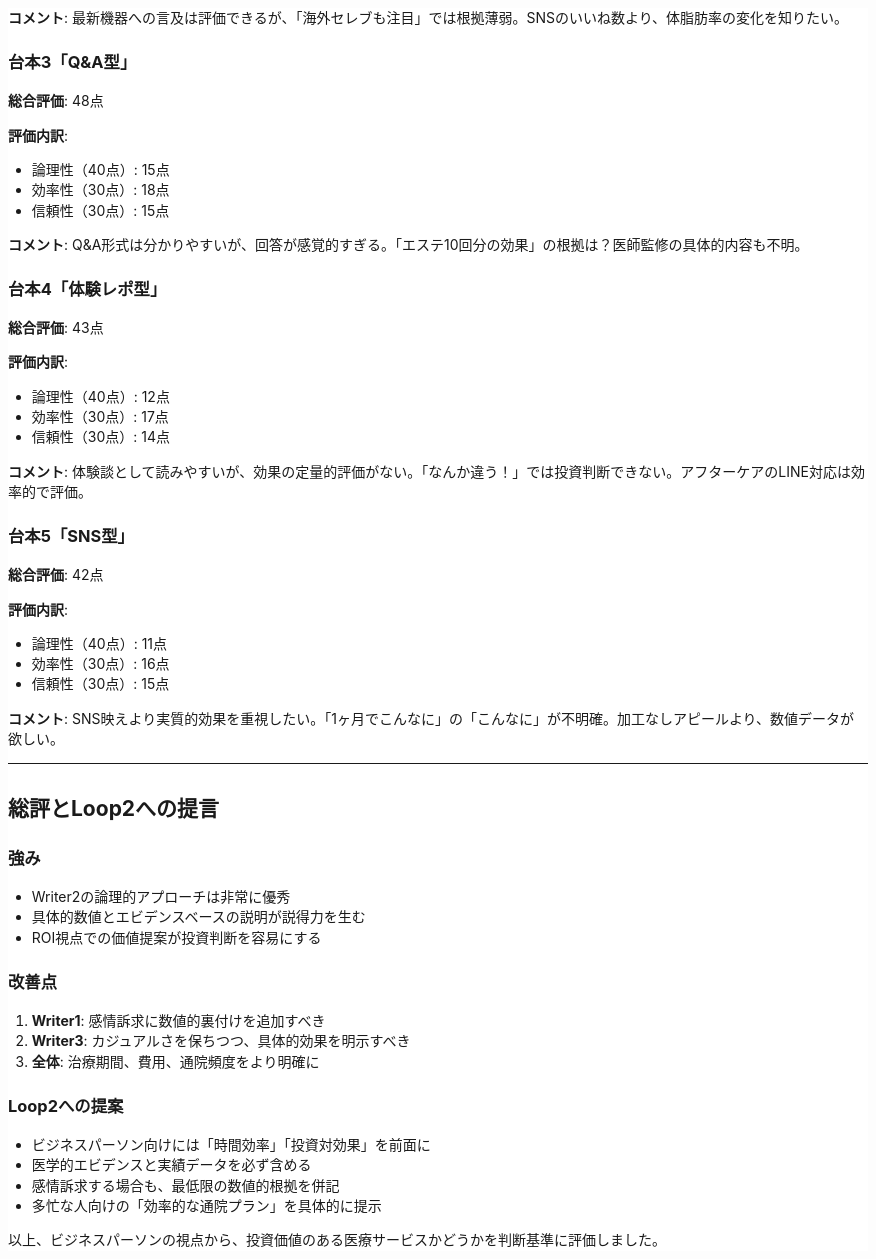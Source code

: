 **コメント**:
最新機器への言及は評価できるが、「海外セレブも注目」では根拠薄弱。SNSのいいね数より、体脂肪率の変化を知りたい。

### 台本3「Q&A型」
**総合評価**: 48点

**評価内訳**:
- 論理性（40点）: 15点
- 効率性（30点）: 18点
- 信頼性（30点）: 15点

**コメント**:
Q&A形式は分かりやすいが、回答が感覚的すぎる。「エステ10回分の効果」の根拠は？医師監修の具体的内容も不明。

### 台本4「体験レポ型」
**総合評価**: 43点

**評価内訳**:
- 論理性（40点）: 12点
- 効率性（30点）: 17点
- 信頼性（30点）: 14点

**コメント**:
体験談として読みやすいが、効果の定量的評価がない。「なんか違う！」では投資判断できない。アフターケアのLINE対応は効率的で評価。

### 台本5「SNS型」
**総合評価**: 42点

**評価内訳**:
- 論理性（40点）: 11点
- 効率性（30点）: 16点
- 信頼性（30点）: 15点

**コメント**:
SNS映えより実質的効果を重視したい。「1ヶ月でこんなに」の「こんなに」が不明確。加工なしアピールより、数値データが欲しい。

---

## 総評とLoop2への提言

### 強み
- Writer2の論理的アプローチは非常に優秀
- 具体的数値とエビデンスベースの説明が説得力を生む
- ROI視点での価値提案が投資判断を容易にする

### 改善点
1. **Writer1**: 感情訴求に数値的裏付けを追加すべき
2. **Writer3**: カジュアルさを保ちつつ、具体的効果を明示すべき
3. **全体**: 治療期間、費用、通院頻度をより明確に

### Loop2への提案
- ビジネスパーソン向けには「時間効率」「投資対効果」を前面に
- 医学的エビデンスと実績データを必ず含める
- 感情訴求する場合も、最低限の数値的根拠を併記
- 多忙な人向けの「効率的な通院プラン」を具体的に提示

以上、ビジネスパーソンの視点から、投資価値のある医療サービスかどうかを判断基準に評価しました。